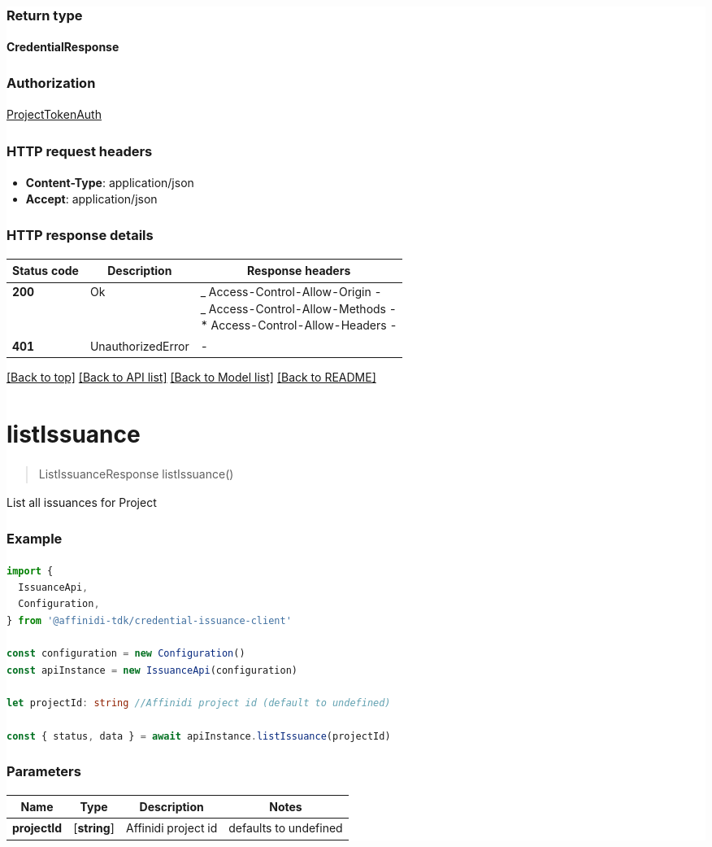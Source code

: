 ### Return type

**CredentialResponse**

### Authorization

[ProjectTokenAuth](../README.md#ProjectTokenAuth)

### HTTP request headers

- **Content-Type**: application/json
- **Accept**: application/json

### HTTP response details

| Status code | Description       | Response headers                                                                                                  |
| ----------- | ----------------- | ----------------------------------------------------------------------------------------------------------------- |
| **200**     | Ok                | _ Access-Control-Allow-Origin - <br> _ Access-Control-Allow-Methods - <br> \* Access-Control-Allow-Headers - <br> |
| **401**     | UnauthorizedError | -                                                                                                                 |

[[Back to top]](#) [[Back to API list]](../README.md#documentation-for-api-endpoints) [[Back to Model list]](../README.md#documentation-for-models) [[Back to README]](../README.md)

# **listIssuance**

> ListIssuanceResponse listIssuance()

List all issuances for Project

### Example

```typescript
import {
  IssuanceApi,
  Configuration,
} from '@affinidi-tdk/credential-issuance-client'

const configuration = new Configuration()
const apiInstance = new IssuanceApi(configuration)

let projectId: string //Affinidi project id (default to undefined)

const { status, data } = await apiInstance.listIssuance(projectId)
```

### Parameters

| Name          | Type         | Description         | Notes                 |
| ------------- | ------------ | ------------------- | --------------------- |
| **projectId** | [**string**] | Affinidi project id | defaults to undefined |
